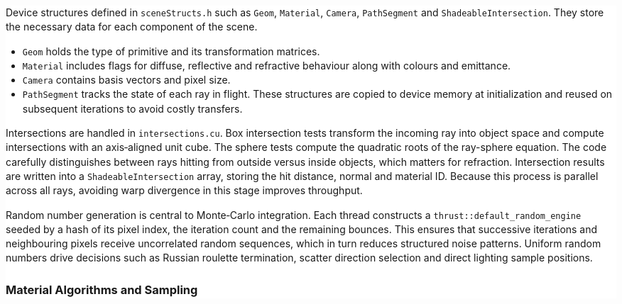 Device structures defined in ```sceneStructs.h``` such as ```Geom```, ```Material```, ```Camera```, ```PathSegment``` and ```ShadeableIntersection```. They store the necessary data for each component of the scene.
- ```Geom``` holds the type of primitive and its transformation matrices. 
- ```Material``` includes flags for diffuse, reflective and refractive behaviour along with colours and emittance. 
- ```Camera``` contains basis vectors and pixel size. 
- ```PathSegment``` tracks the state of each ray in flight. These structures are copied to device memory at initialization and reused on subsequent iterations to avoid costly transfers.

Intersections are handled in ```intersections.cu```. Box intersection tests transform the incoming ray into object space and compute intersections with an axis‑aligned unit cube. The sphere tests compute the quadratic roots of the ray-sphere equation. The code carefully distinguishes between rays hitting from outside versus inside objects, which matters for refraction. Intersection results are written into a ```ShadeableIntersection``` array, storing the hit distance, normal and material ID. Because this process is parallel across all rays, avoiding warp divergence in this stage improves throughput.

Random number generation is central to Monte‑Carlo integration. Each thread constructs a      ```thrust::default_random_engine``` seeded by a hash of its pixel index, the iteration count and the remaining bounces. This ensures that successive iterations and neighbouring pixels receive uncorrelated random sequences, which in turn reduces structured noise patterns. Uniform random numbers drive decisions such as Russian roulette termination, scatter direction selection and direct lighting sample positions.

### Material Algorithms and Sampling

<p align="center">